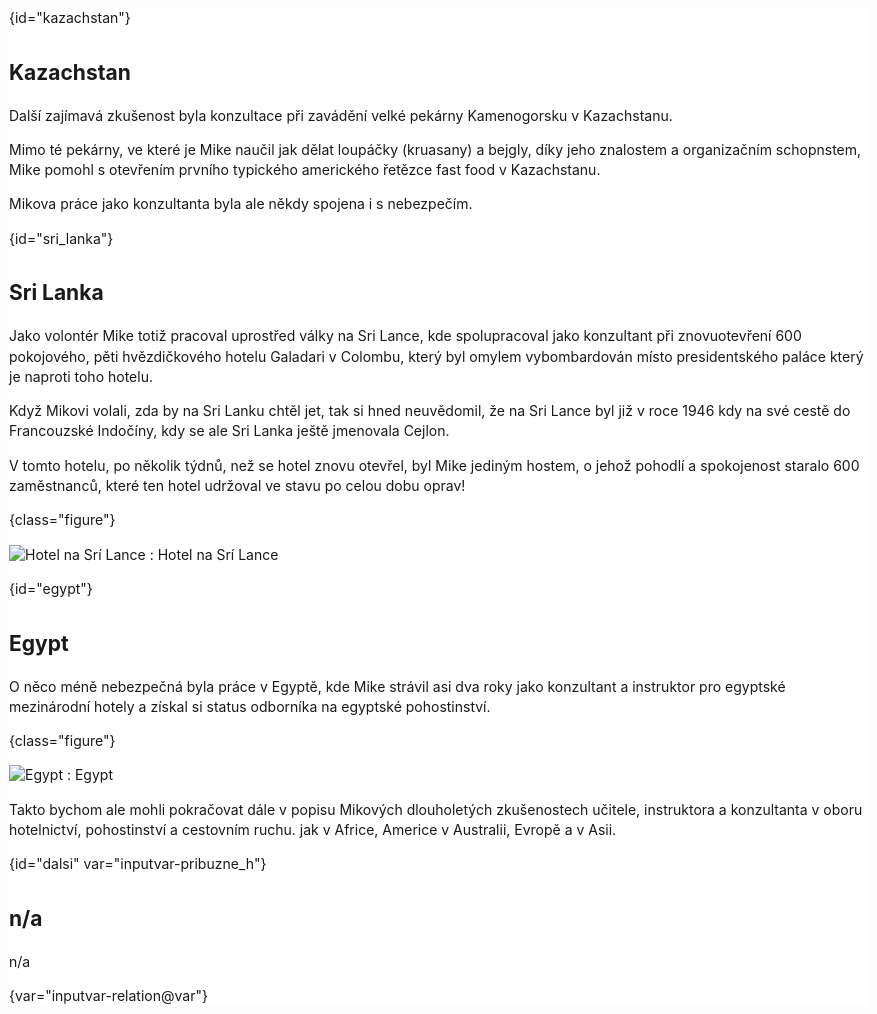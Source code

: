 {id="kazachstan"}

## Kazachstan

Další zajímavá zkušenost byla konzultace při zavádění velké pekárny Kamenogorsku v Kazachstanu.

Mimo té pekárny, ve které je Mike naučil jak dělat loupáčky (kruasany) a bejgly, díky jeho znalostem a organizačním schopnstem, Mike pomohl s otevřením prvního typického amerického řetězce fast food v Kazachstanu.

Mikova práce jako konzultanta byla ale někdy spojena i s nebezpečím.

{id="sri_lanka"}

## Sri Lanka

Jako volontér Mike totiž pracoval uprostřed války na Sri Lance, kde spolupracoval jako konzultant při znovuotevření 600 pokojového, pěti hvězdičkového hotelu Galadari v Colombu, který byl omylem vybombardován místo presidentského paláce který je naproti toho hotelu.

Když Mikovi volali, zda by na Sri Lanku chtěl jet, tak si hned neuvědomil, že na Sri Lance byl již v roce 1946 kdy na své cestě do Francouzské Indočíny, kdy se ale Sri Lanka ještě jmenovala Cejlon.

V tomto hotelu, po několik týdnů, než se hotel znovu otevřel, byl Mike jediným hostem, o jehož pohodlí a spokojenost staralo 600 zaměstnanců, které ten hotel udržoval ve stavu po celou dobu oprav!

{class="figure"}

![Hotel na Srí Lance][11] 
:   Hotel na Srí Lance

{id="egypt"}

## Egypt

O něco méně nebezpečná byla práce v Egyptě, kde Mike strávil asi dva roky jako konzultant a instruktor pro egyptské mezinárodní hotely a získal si status odborníka na egyptské pohostinství.

{class="figure"}

![Egypt][12] 
:   Egypt

Takto bychom ale mohli pokračovat dále v popisu Mikových dlouholetých zkušenostech učitele, instruktora a konzultanta v oboru hotelnictví, pohostinství a cestovním ruchu. jak v Africe, Americe v Australii, Evropě a v Asii.

{id="dalsi" var="inputvar-pribuzne_h"}

## n/a

n/a

{var="inputvar-relation@var"}


 [1]: /files/thumbs/clanky/michael_klima/obr12.jpg
 [2]: /files/thumbs/clanky/michael_klima/obr14.jpg
 [3]: /files/thumbs/clanky/michael_klima/obr16.jpg
 [4]: /files/thumbs/clanky/michael_klima/obr17.jpg
 [5]: /files/thumbs/clanky/michael_klima/obr18.jpg
 [6]: /files/thumbs/clanky/michael_klima/obr19.jpg
 [7]: /files/thumbs/clanky/michael_klima/obr20.jpg
 [8]: /files/thumbs/clanky/michael_klima/obr21.jpg
 [9]: /files/thumbs/clanky/michael_klima/obr23.jpg
 [10]: https://iesc.org/
 [11]: /files/thumbs/clanky/michael_klima/obr30.jpg
 [12]: /files/thumbs/clanky/michael_klima/obr31.jpg